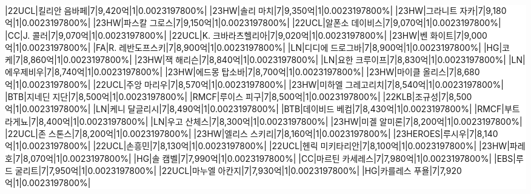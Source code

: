 |22UCL|킬리안 음바페|7|9,420억|1|0.0023197800%|
|23HW|솔리 마치|7|9,350억|1|0.0023197800%|
|23HW|그라니트 자카|7|9,180억|1|0.0023197800%|
|23HW|파스칼 그로스|7|9,150억|1|0.0023197800%|
|22UCL|알폰소 데이비스|7|9,070억|1|0.0023197800%|
|CC|J. 콜러|7|9,070억|1|0.0023197800%|
|22UCL|K. 크바라츠헬리아|7|9,020억|1|0.0023197800%|
|23HW|벤 화이트|7|9,000억|1|0.0023197800%|
|FA|R. 레반도프스키|7|8,900억|1|0.0023197800%|
|LN|디디에 드로그바|7|8,900억|1|0.0023197800%|
|HG|코케|7|8,860억|1|0.0023197800%|
|23HW|잭 해리슨|7|8,840억|1|0.0023197800%|
|LN|요한 크루이프|7|8,830억|1|0.0023197800%|
|LN|에우제비우|7|8,740억|1|0.0023197800%|
|23HW|에드몽 탑소바|7|8,700억|1|0.0023197800%|
|23HW|마이클 올리스|7|8,680억|1|0.0023197800%|
|22UCL|주앙 마리우|7|8,570억|1|0.0023197800%|
|23HW|미하엘 그레고리치|7|8,540억|1|0.0023197800%|
|BTB|지네딘 지단|7|8,500억|1|0.0023197800%|
|RMCF|루이스 피구|7|8,500억|1|0.0023197800%|
|22KLB|조규성|7|8,500억|1|0.0023197800%|
|LN|케니 달글리시|7|8,490억|1|0.0023197800%|
|BTB|데이비드 베컴|7|8,430억|1|0.0023197800%|
|RMCF|부트라게뇨|7|8,400억|1|0.0023197800%|
|LN|우고 산체스|7|8,300억|1|0.0023197800%|
|23HW|미겔 알미론|7|8,200억|1|0.0023197800%|
|22UCL|존 스톤스|7|8,200억|1|0.0023197800%|
|23HW|엘리스 스키리|7|8,160억|1|0.0023197800%|
|23HEROES|루시우|7|8,140억|1|0.0023197800%|
|22UCL|손흥민|7|8,130억|1|0.0023197800%|
|22UCL|헨릭 미키타리안|7|8,100억|1|0.0023197800%|
|23HW|파레호|7|8,070억|1|0.0023197800%|
|HG|솔 캠벨|7|7,990억|1|0.0023197800%|
|CC|마르틴 카세레스|7|7,980억|1|0.0023197800%|
|EBS|루드 굴리트|7|7,950억|1|0.0023197800%|
|22UCL|마누엘 아칸지|7|7,930억|1|0.0023197800%|
|HG|카를레스 푸욜|7|7,920억|1|0.0023197800%|